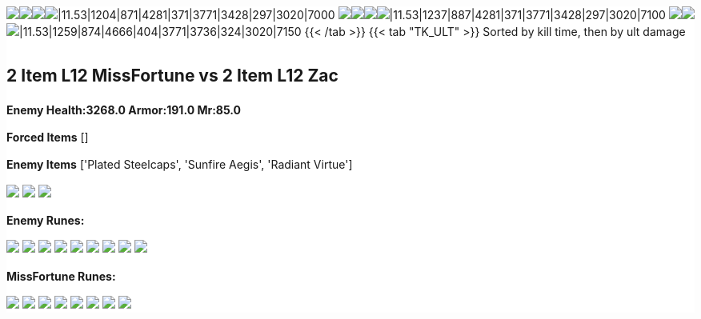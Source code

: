 ![](/item/3153.png)![](/item/3508.png)![](/item/1055.png)![](/item/1036.png)|11.53|1204|871|4281|371|3771|3428|297|3020|7000
![](/item/3153.png)![](/item/6696.png)![](/item/1055.png)![](/item/1036.png)|11.53|1237|887|4281|371|3771|3428|297|3020|7100
![](/item/3153.png)![](/item/3074.png)![](/item/1055.png)|11.53|1259|874|4666|404|3771|3736|324|3020|7150
{{< /tab >}}
{{< tab "TK_ULT" >}}
Sorted by kill time, then by ult damage
## 2 Item L12 MissFortune vs 2 Item L12 Zac

**Enemy Health:3268.0 Armor:191.0 Mr:85.0**


**Forced Items** []








**Enemy Items** ['Plated Steelcaps', 'Sunfire Aegis', 'Radiant Virtue']





![](/item/3047.png)
![](/item/3068.png)
![](/item/6667.png)



**Enemy Runes:**





![](/Styles/Resolve/VeteranAftershock/VeteranAftershock.png)
![](/Styles/Resolve/FontOfLife/FontOfLife.png)
![](/Styles/Resolve/Conditioning/Conditioning.png)
![](/Styles/Resolve/Revitalize/Revitalize.png)
![](/Styles/Inspiration/MagicalFootwear/MagicalFootwear.png)
![](/Styles/Inspiration/CosmicInsight/CosmicInsight.png)
![](/StatMods/StatModsCDRScalingIcon.png)
![](/StatMods/StatModsArmorIcon.png)
![](/StatMods/StatModsHealthScalingIcon.png)



**MissFortune Runes:**


![](/Styles/Precision/PressTheAttack/PressTheAttack.png)
![](/Styles/Precision/Overheal.png)
![](/Styles/Precision/LegendBloodline/LegendBloodline.png)
![](/Styles/Precision/CoupDeGrace/CoupDeGrace.png)
![](/Styles/Sorcery/AbsoluteFocus/AbsoluteFocus.png)
![](/Styles/Sorcery/GatheringStorm/GatheringStorm.png)
![](/StatMods/StatModsAdaptiveForceIcon.png)
![](/StatMods/StatModsAdaptiveForceIcon.png)